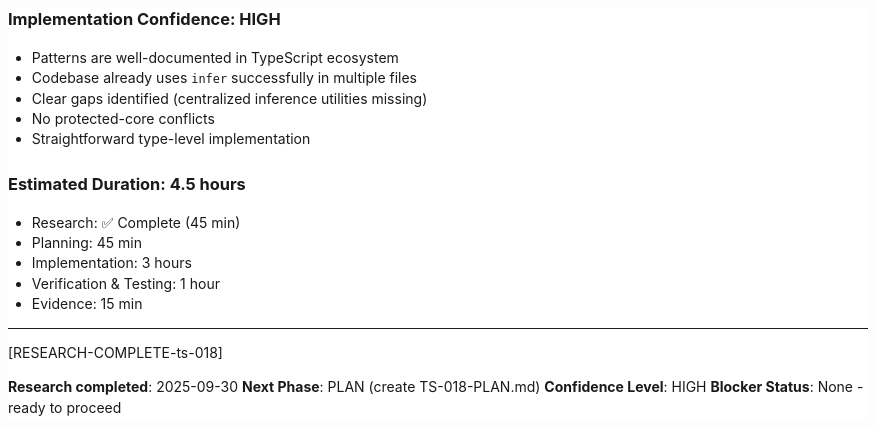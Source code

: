 ### Implementation Confidence: HIGH
- Patterns are well-documented in TypeScript ecosystem
- Codebase already uses `infer` successfully in multiple files
- Clear gaps identified (centralized inference utilities missing)
- No protected-core conflicts
- Straightforward type-level implementation

### Estimated Duration: 4.5 hours
- Research: ✅ Complete (45 min)
- Planning: 45 min
- Implementation: 3 hours
- Verification & Testing: 1 hour
- Evidence: 15 min

---

[RESEARCH-COMPLETE-ts-018]

**Research completed**: 2025-09-30
**Next Phase**: PLAN (create TS-018-PLAN.md)
**Confidence Level**: HIGH
**Blocker Status**: None - ready to proceed

